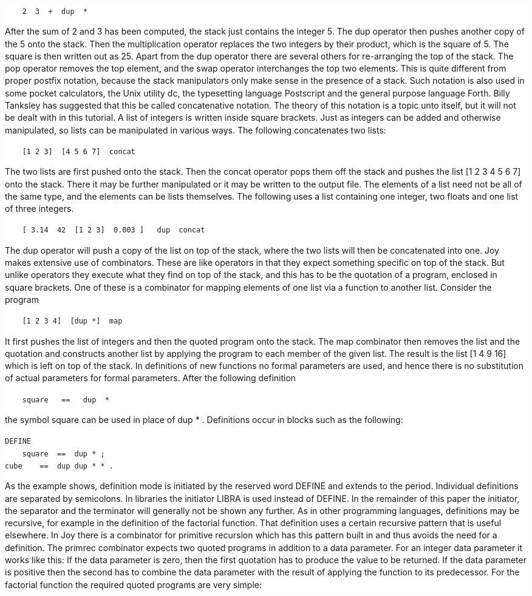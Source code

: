   
        2  3  +  dup  *
After the sum of 2 and 3 has been computed, the stack just contains the integer 5. The dup operator then pushes another copy of the 5 onto the stack. Then the multiplication operator replaces the two integers by their product, which is the square of 5. The square is then written out as 25. Apart from the dup operator there are several others for re-arranging the top of the stack. The pop operator removes the top element, and the swap operator interchanges the top two elements. This is quite different from proper postfix notation, because the stack manipulators only make sense in the presence of a stack. Such notation is also used in some pocket calculators, the Unix utility dc, the typesetting language Postscript and the general purpose language Forth. Billy Tanksley has suggested that this be called concatenative notation. The theory of this notation is a topic unto itself, but it will not be dealt with in this tutorial.
A list of integers is written inside square brackets. Just as integers can be added and otherwise manipulated, so lists can be manipulated in various ways. The following concatenates two lists:

  
        [1 2 3]  [4 5 6 7]  concat
The two lists are first pushed onto the stack. Then the concat operator pops them off the stack and pushes the list [1 2 3 4 5 6 7] onto the stack. There it may be further manipulated or it may be written to the output file.
The elements of a list need not be all of the same type, and the elements can be lists themselves. The following uses a list containing one integer, two floats and one list of three integers.

  
        [ 3.14  42  [1 2 3]  0.003 ]   dup  concat
The dup operator will push a copy of the list on top of the stack, where the two lists will then be concatenated into one.
Joy makes extensive use of combinators. These are like operators in that they expect something specific on top of the stack. But unlike operators they execute what they find on top of the stack, and this has to be the quotation of a program, enclosed in square brackets. One of these is a combinator for mapping elements of one list via a function to another list. Consider the program

  
        [1 2 3 4]  [dup *]  map
It first pushes the list of integers and then the quoted program onto the stack. The map combinator then removes the list and the quotation and constructs another list by applying the program to each member of the given list. The result is the list [1 4 9 16] which is left on top of the stack.
In definitions of new functions no formal parameters are used, and hence there is no substitution of actual parameters for formal parameters. After the following definition

  
        square   ==   dup  *
the symbol square can be used in place of dup * .
Definitions occur in blocks such as the following:


  
    DEFINE
        square  ==  dup * ;
    cube    ==  dup dup * * .
As the example shows, definition mode is initiated by the reserved word DEFINE and extends to the period. Individual definitions are separated by semicolons. In libraries the initiator LIBRA is used instead of DEFINE. In the remainder of this paper the initiator, the separator and the terminator will generally not be shown any further.
As in other programming languages, definitions may be recursive, for example in the definition of the factorial function. That definition uses a certain recursive pattern that is useful elsewhere. In Joy there is a combinator for primitive recursion which has this pattern built in and thus avoids the need for a definition. The primrec combinator expects two quoted programs in addition to a data parameter. For an integer data parameter it works like this: If the data parameter is zero, then the first quotation has to produce the value to be returned. If the data parameter is positive then the second has to combine the data parameter with the result of applying the function to its predecessor. For the factorial function the required quoted programs are very simple:
